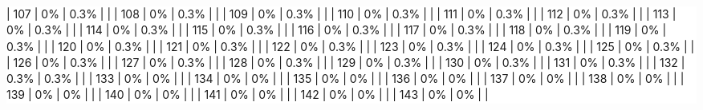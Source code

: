 | 107 | 0% | 0.3% |  |
| 108 | 0% | 0.3% |  |
| 109 | 0% | 0.3% |  |
| 110 | 0% | 0.3% |  |
| 111 | 0% | 0.3% |  |
| 112 | 0% | 0.3% |  |
| 113 | 0% | 0.3% |  |
| 114 | 0% | 0.3% |  |
| 115 | 0% | 0.3% |  |
| 116 | 0% | 0.3% |  |
| 117 | 0% | 0.3% |  |
| 118 | 0% | 0.3% |  |
| 119 | 0% | 0.3% |  |
| 120 | 0% | 0.3% |  |
| 121 | 0% | 0.3% |  |
| 122 | 0% | 0.3% |  |
| 123 | 0% | 0.3% |  |
| 124 | 0% | 0.3% |  |
| 125 | 0% | 0.3% |  |
| 126 | 0% | 0.3% |  |
| 127 | 0% | 0.3% |  |
| 128 | 0% | 0.3% |  |
| 129 | 0% | 0.3% |  |
| 130 | 0% | 0.3% |  |
| 131 | 0% | 0.3% |  |
| 132 | 0.3% | 0.3% |  |
| 133 | 0% | 0% |  |
| 134 | 0% | 0% |  |
| 135 | 0% | 0% |  |
| 136 | 0% | 0% |  |
| 137 | 0% | 0% |  |
| 138 | 0% | 0% |  |
| 139 | 0% | 0% |  |
| 140 | 0% | 0% |  |
| 141 | 0% | 0% |  |
| 142 | 0% | 0% |  |
| 143 | 0% | 0% |  |